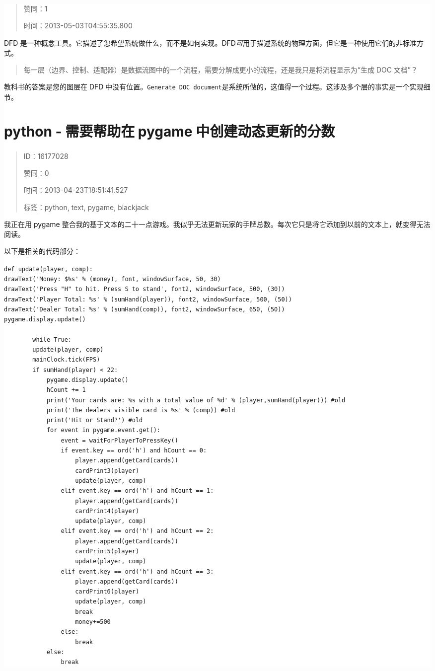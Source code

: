 > 赞同：1
> 
> 时间：2013-05-03T04:55:35.800

DFD 是一种概念工具。它描述了您希望系统做什么，而不是如何实现。DFD*可*用于描述系统的物理方面，但它是一种使用它们的非标准方式。

> 每一层（边界、控制、适配器）是数据流图中的一个流程，需要分解成更小的流程，还是我只是将流程显示为“生成 DOC 文档”？

教科书的答案是您的图层在 DFD 中没有位置。`Generate DOC document`是系统所做的，这值得一个过程。这涉及多个层的事实是一个实现细节。

# python - 需要帮助在 pygame 中创建动态更新的分数

> ID：16177028
> 
> 赞同：0
> 
> 时间：2013-04-23T18:51:41.527
> 
> 标签：python, text, pygame, blackjack

我正在用 pygame 整合我的基于文本的二十一点游戏。我似乎无法更新玩家的手牌总数。每次它只是将它添加到以前的文本上，就变得无法阅读。

以下是相关的代码部分：

```
def update(player, comp):
drawText('Money: $%s' % (money), font, windowSurface, 50, 30)
drawText('Press "H" to hit. Press S to stand', font2, windowSurface, 500, (30))
drawText('Player Total: %s' % (sumHand(player)), font2, windowSurface, 500, (50))
drawText('Dealer Total: %s' % (sumHand(comp)), font2, windowSurface, 650, (50))
pygame.display.update()

        while True:
        update(player, comp)
        mainClock.tick(FPS)
        if sumHand(player) < 22:
            pygame.display.update()
            hCount += 1
            print('Your cards are: %s with a total value of %d' % (player,sumHand(player))) #old
            print('The dealers visible card is %s' % (comp)) #old
            print('Hit or Stand?') #old
            for event in pygame.event.get():
                event = waitForPlayerToPressKey()
                if event.key == ord('h') and hCount == 0:
                    player.append(getCard(cards))
                    cardPrint3(player)
                    update(player, comp)
                elif event.key == ord('h') and hCount == 1:
                    player.append(getCard(cards))
                    cardPrint4(player)
                    update(player, comp)
                elif event.key == ord('h') and hCount == 2:
                    player.append(getCard(cards))
                    cardPrint5(player)
                    update(player, comp)
                elif event.key == ord('h') and hCount == 3:
                    player.append(getCard(cards))
                    cardPrint6(player)
                    update(player, comp)
                    break
                    money+=500
                else:
                    break
            else:
                break 
```
